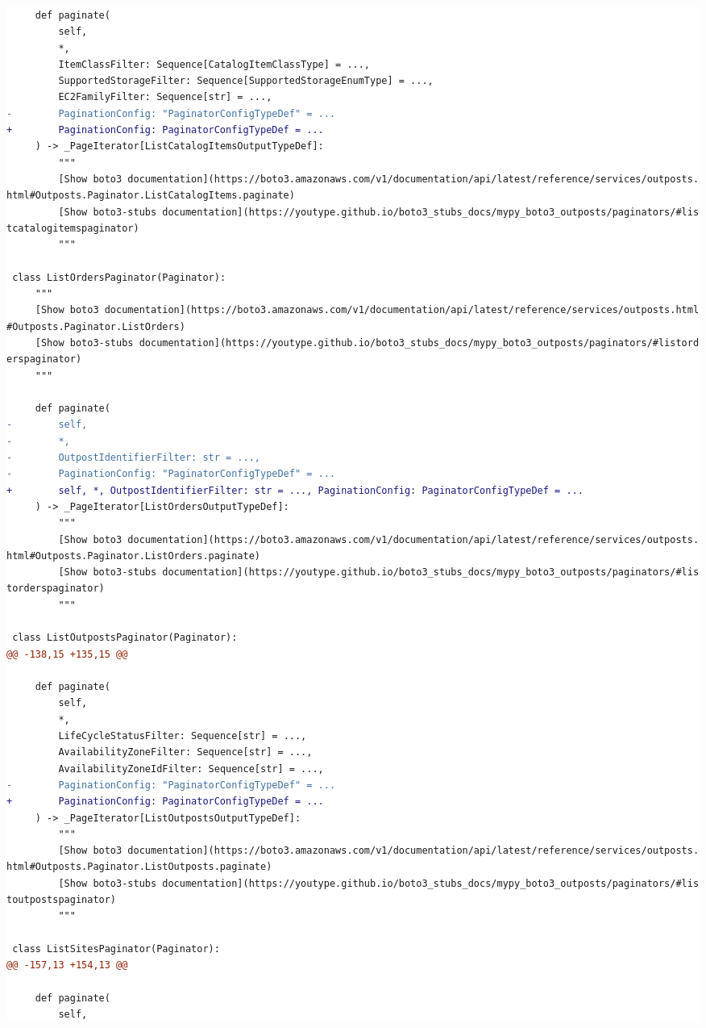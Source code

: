 ```diff
     def paginate(
         self,
         *,
         ItemClassFilter: Sequence[CatalogItemClassType] = ...,
         SupportedStorageFilter: Sequence[SupportedStorageEnumType] = ...,
         EC2FamilyFilter: Sequence[str] = ...,
-        PaginationConfig: "PaginatorConfigTypeDef" = ...
+        PaginationConfig: PaginatorConfigTypeDef = ...
     ) -> _PageIterator[ListCatalogItemsOutputTypeDef]:
         """
         [Show boto3 documentation](https://boto3.amazonaws.com/v1/documentation/api/latest/reference/services/outposts.html#Outposts.Paginator.ListCatalogItems.paginate)
         [Show boto3-stubs documentation](https://youtype.github.io/boto3_stubs_docs/mypy_boto3_outposts/paginators/#listcatalogitemspaginator)
         """
 
 class ListOrdersPaginator(Paginator):
     """
     [Show boto3 documentation](https://boto3.amazonaws.com/v1/documentation/api/latest/reference/services/outposts.html#Outposts.Paginator.ListOrders)
     [Show boto3-stubs documentation](https://youtype.github.io/boto3_stubs_docs/mypy_boto3_outposts/paginators/#listorderspaginator)
     """
 
     def paginate(
-        self,
-        *,
-        OutpostIdentifierFilter: str = ...,
-        PaginationConfig: "PaginatorConfigTypeDef" = ...
+        self, *, OutpostIdentifierFilter: str = ..., PaginationConfig: PaginatorConfigTypeDef = ...
     ) -> _PageIterator[ListOrdersOutputTypeDef]:
         """
         [Show boto3 documentation](https://boto3.amazonaws.com/v1/documentation/api/latest/reference/services/outposts.html#Outposts.Paginator.ListOrders.paginate)
         [Show boto3-stubs documentation](https://youtype.github.io/boto3_stubs_docs/mypy_boto3_outposts/paginators/#listorderspaginator)
         """
 
 class ListOutpostsPaginator(Paginator):
@@ -138,15 +135,15 @@
 
     def paginate(
         self,
         *,
         LifeCycleStatusFilter: Sequence[str] = ...,
         AvailabilityZoneFilter: Sequence[str] = ...,
         AvailabilityZoneIdFilter: Sequence[str] = ...,
-        PaginationConfig: "PaginatorConfigTypeDef" = ...
+        PaginationConfig: PaginatorConfigTypeDef = ...
     ) -> _PageIterator[ListOutpostsOutputTypeDef]:
         """
         [Show boto3 documentation](https://boto3.amazonaws.com/v1/documentation/api/latest/reference/services/outposts.html#Outposts.Paginator.ListOutposts.paginate)
         [Show boto3-stubs documentation](https://youtype.github.io/boto3_stubs_docs/mypy_boto3_outposts/paginators/#listoutpostspaginator)
         """
 
 class ListSitesPaginator(Paginator):
@@ -157,13 +154,13 @@
 
     def paginate(
         self,
```